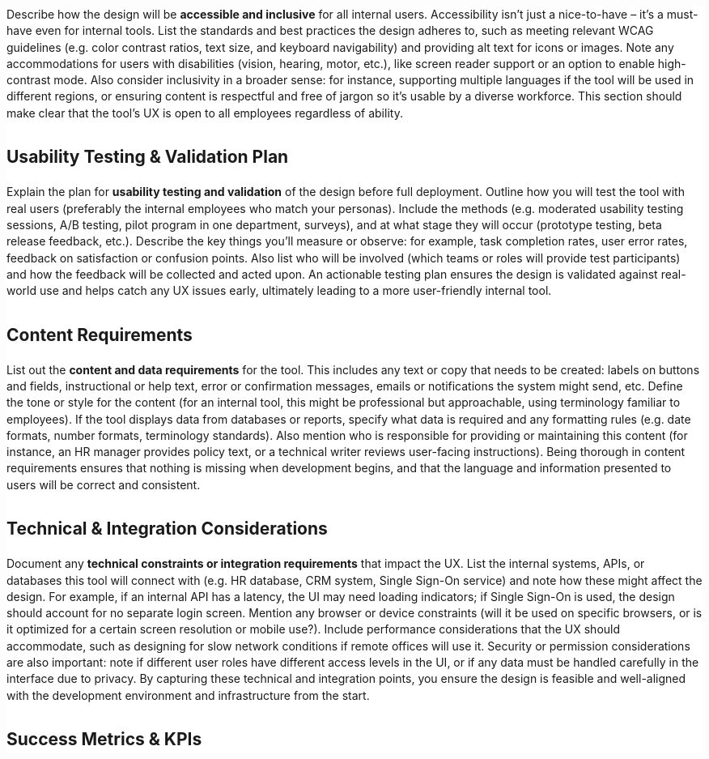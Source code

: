 Describe how the design will be **accessible and inclusive** for all internal users. Accessibility isn’t just a nice-to-have – it’s a must-have even for internal tools. List the standards and best practices the design adheres to, such as meeting relevant WCAG guidelines (e.g. color contrast ratios, text size, and keyboard navigability) and providing alt text for icons or images. Note any accommodations for users with disabilities (vision, hearing, motor, etc.), like screen reader support or an option to enable high-contrast mode. Also consider inclusivity in a broader sense: for instance, supporting multiple languages if the tool will be used in different regions, or ensuring content is respectful and free of jargon so it’s usable by a diverse workforce. This section should make clear that the tool’s UX is open to all employees regardless of ability.

## Usability Testing & Validation Plan

Explain the plan for **usability testing and validation** of the design before full deployment. Outline how you will test the tool with real users (preferably the internal employees who match your personas). Include the methods (e.g. moderated usability testing sessions, A/B testing, pilot program in one department, surveys), and at what stage they will occur (prototype testing, beta release feedback, etc.). Describe the key things you’ll measure or observe: for example, task completion rates, user error rates, feedback on satisfaction or confusion points. Also list who will be involved (which teams or roles will provide test participants) and how the feedback will be collected and acted upon. An actionable testing plan ensures the design is validated against real-world use and helps catch any UX issues early, ultimately leading to a more user-friendly internal tool.

## Content Requirements

List out the **content and data requirements** for the tool. This includes any text or copy that needs to be created: labels on buttons and fields, instructional or help text, error or confirmation messages, emails or notifications the system might send, etc. Define the tone or style for the content (for an internal tool, this might be professional but approachable, using terminology familiar to employees). If the tool displays data from databases or reports, specify what data is required and any formatting rules (e.g. date formats, number formats, terminology standards). Also mention who is responsible for providing or maintaining this content (for instance, an HR manager provides policy text, or a technical writer reviews user-facing instructions). Being thorough in content requirements ensures that nothing is missing when development begins, and that the language and information presented to users will be correct and consistent.

## Technical & Integration Considerations

Document any **technical constraints or integration requirements** that impact the UX. List the internal systems, APIs, or databases this tool will connect with (e.g. HR database, CRM system, Single Sign-On service) and note how these might affect the design. For example, if an internal API has a latency, the UI may need loading indicators; if Single Sign-On is used, the design should account for no separate login screen. Mention any browser or device constraints (will it be used on specific browsers, or is it optimized for a certain screen resolution or mobile use?). Include performance considerations that the UX should accommodate, such as designing for slow network conditions if remote offices will use it. Security or permission considerations are also important: note if different user roles have different access levels in the UI, or if any data must be handled carefully in the interface due to privacy. By capturing these technical and integration points, you ensure the design is feasible and well-aligned with the development environment and infrastructure from the start.

## Success Metrics & KPIs
